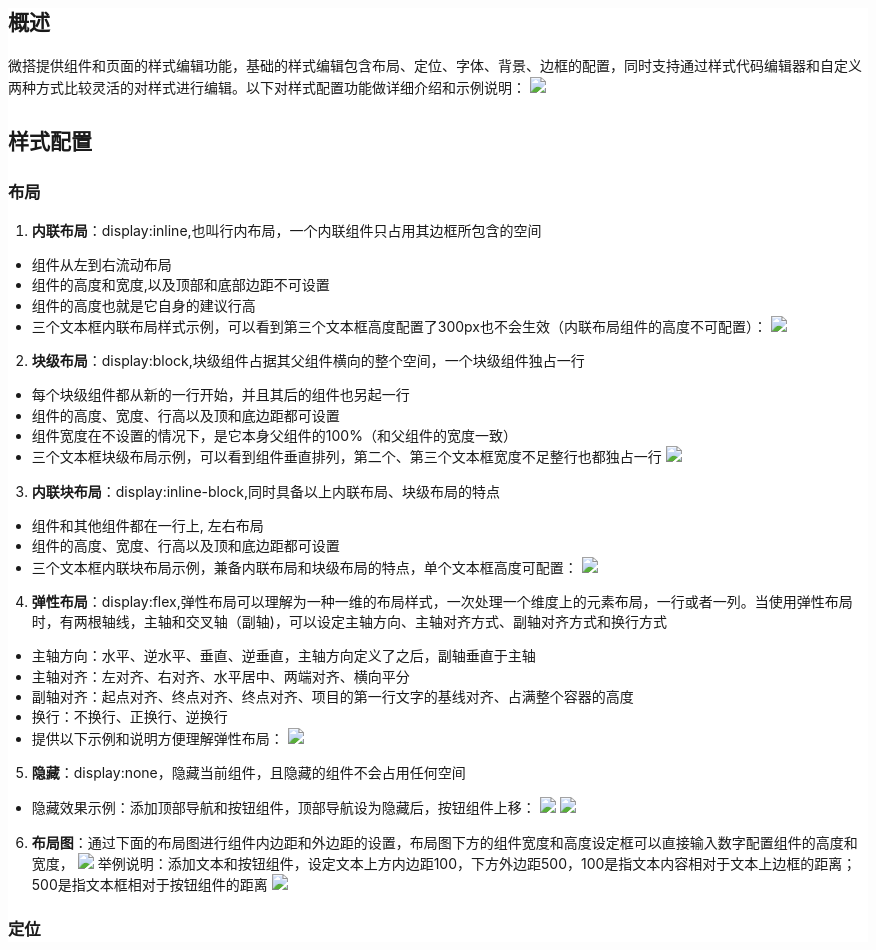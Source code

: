## 概述

微搭提供组件和页面的样式编辑功能，基础的样式编辑包含布局、定位、字体、背景、边框的配置，同时支持通过样式代码编辑器和自定义两种方式比较灵活的对样式进行编辑。以下对样式配置功能做详细介绍和示例说明：
![](https://qcloudimg.tencent-cloud.cn/raw/3424f780561bae3f8dc795f0bfe8fe20.png)

## 样式配置

### 布局

1. **内联布局**：display:inline,也叫行内布局，一个内联组件只占用其边框所包含的空间
 - 组件从左到右流动布局
 - 组件的高度和宽度,以及顶部和底部边距不可设置
 - 组件的高度也就是它自身的建议行高
 - 三个文本框内联布局样式示例，可以看到第三个文本框高度配置了300px也不会生效（内联布局组件的高度不可配置）：
   ![](https://qcloudimg.tencent-cloud.cn/raw/0107261dfb7675b5fda204fd45ce98c0.png) 
2. **块级布局**：display:block,块级组件占据其父组件横向的整个空间，一个块级组件独占一行
 - 每个块级组件都从新的一行开始，并且其后的组件也另起一行
 - 组件的高度、宽度、行高以及顶和底边距都可设置
 - 组件宽度在不设置的情况下，是它本身父组件的100%（和父组件的宽度一致）
 - 三个文本框块级布局示例，可以看到组件垂直排列，第二个、第三个文本框宽度不足整行也都独占一行
   ![](https://qcloudimg.tencent-cloud.cn/raw/da254d5e196910b4dec915595a7787fe.png)
3. **内联块布局**：display:inline-block,同时具备以上内联布局、块级布局的特点
 - 组件和其他组件都在一行上, 左右布局
 - 组件的高度、宽度、行高以及顶和底边距都可设置
 - 三个文本框内联块布局示例，兼备内联布局和块级布局的特点，单个文本框高度可配置：
   ![](https://qcloudimg.tencent-cloud.cn/raw/4c1544fda6578f043d16b7aa77bf8645.png)
4. **弹性布局**：display:flex,弹性布局可以理解为一种一维的布局样式，一次处理一个维度上的元素布局，一行或者一列。当使用弹性布局时，有两根轴线，主轴和交叉轴（副轴)，可以设定主轴方向、主轴对齐方式、副轴对齐方式和换行方式
 - 主轴方向：水平、逆水平、垂直、逆垂直，主轴方向定义了之后，副轴垂直于主轴
 - 主轴对齐：左对齐、右对齐、水平居中、两端对齐、横向平分
 - 副轴对齐：起点对齐、终点对齐、终点对齐、项目的第一行文字的基线对齐、占满整个容器的高度
 - 换行：不换行、正换行、逆换行
 - 提供以下示例和说明方便理解弹性布局：
   ![](https://qcloudimg.tencent-cloud.cn/raw/40c01bb6a4dd66ddaca6b25a6d3f9a1f.png)
5. **隐藏**：display:none，隐藏当前组件，且隐藏的组件不会占用任何空间
 - 隐藏效果示例：添加顶部导航和按钮组件，顶部导航设为隐藏后，按钮组件上移：
   ![](https://qcloudimg.tencent-cloud.cn/raw/1a9ead71c3a1af954d88c53f731c2825.png)
     ![](https://qcloudimg.tencent-cloud.cn/raw/ce51f435560d968200f130e42f5ce40b.png)
6. **布局图**：通过下面的布局图进行组件内边距和外边距的设置，布局图下方的组件宽度和高度设定框可以直接输入数字配置组件的高度和宽度，
  ![](https://qcloudimg.tencent-cloud.cn/raw/4d6f5bbcb56e62241f9c3b80460f7a7b.png)
  举例说明：添加文本和按钮组件，设定文本上方内边距100，下方外边距500，100是指文本内容相对于文本上边框的距离；500是指文本框相对于按钮组件的距离
  ![](https://qcloudimg.tencent-cloud.cn/raw/86e14acbcb9db7370e9bf34026e033a5.png)

  

### 定位

